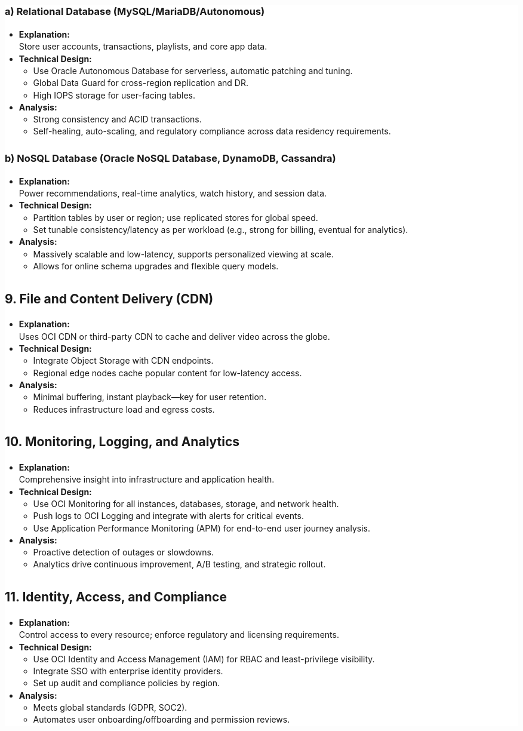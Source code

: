 ### a) **Relational Database (MySQL/MariaDB/Autonomous)**
- **Explanation:**  
  Store user accounts, transactions, playlists, and core app data.
- **Technical Design:**
  - Use Oracle Autonomous Database for serverless, automatic patching and tuning.
  - Global Data Guard for cross-region replication and DR.
  - High IOPS storage for user-facing tables.
- **Analysis:**
  - Strong consistency and ACID transactions.
  - Self-healing, auto-scaling, and regulatory compliance across data residency requirements.

### b) **NoSQL Database (Oracle NoSQL Database, DynamoDB, Cassandra)**
- **Explanation:**  
  Power recommendations, real-time analytics, watch history, and session data.
- **Technical Design:**
  - Partition tables by user or region; use replicated stores for global speed.
  - Set tunable consistency/latency as per workload (e.g., strong for billing, eventual for analytics).
- **Analysis:**
  - Massively scalable and low-latency, supports personalized viewing at scale.
  - Allows for online schema upgrades and flexible query models.

## 9. **File and Content Delivery (CDN)**

- **Explanation:**  
  Uses OCI CDN or third-party CDN to cache and deliver video across the globe.
- **Technical Design:**
  - Integrate Object Storage with CDN endpoints.
  - Regional edge nodes cache popular content for low-latency access.
- **Analysis:**
  - Minimal buffering, instant playback—key for user retention.
  - Reduces infrastructure load and egress costs.

## 10. **Monitoring, Logging, and Analytics**

- **Explanation:**  
  Comprehensive insight into infrastructure and application health.
- **Technical Design:**
  - Use OCI Monitoring for all instances, databases, storage, and network health.
  - Push logs to OCI Logging and integrate with alerts for critical events.
  - Use Application Performance Monitoring (APM) for end-to-end user journey analysis.
- **Analysis:**
  - Proactive detection of outages or slowdowns.
  - Analytics drive continuous improvement, A/B testing, and strategic rollout.

## 11. **Identity, Access, and Compliance**

- **Explanation:**  
  Control access to every resource; enforce regulatory and licensing requirements.
- **Technical Design:**
  - Use OCI Identity and Access Management (IAM) for RBAC and least-privilege visibility.
  - Integrate SSO with enterprise identity providers.
  - Set up audit and compliance policies by region.
- **Analysis:**
  - Meets global standards (GDPR, SOC2).
  - Automates user onboarding/offboarding and permission reviews.
